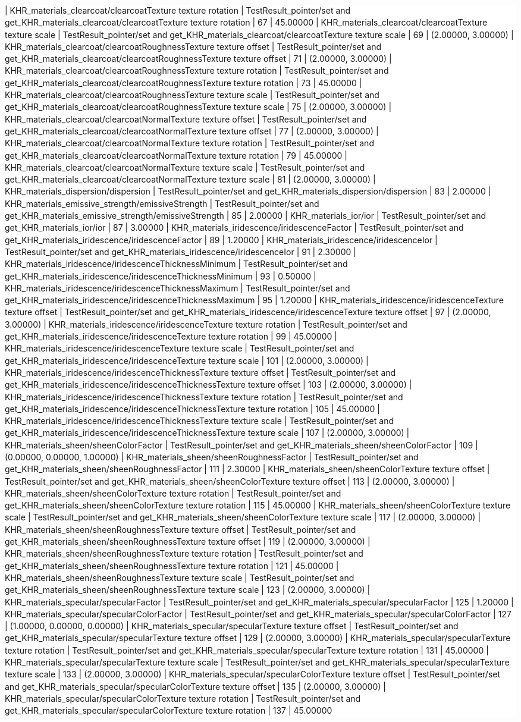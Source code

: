 | KHR_materials_clearcoat/clearcoatTexture texture rotation | TestResult_pointer/set and get_KHR_materials_clearcoat/clearcoatTexture texture rotation | 67 | 45.00000
| KHR_materials_clearcoat/clearcoatTexture texture scale | TestResult_pointer/set and get_KHR_materials_clearcoat/clearcoatTexture texture scale | 69 | (2.00000, 3.00000)
| KHR_materials_clearcoat/clearcoatRoughnessTexture texture offset | TestResult_pointer/set and get_KHR_materials_clearcoat/clearcoatRoughnessTexture texture offset | 71 | (2.00000, 3.00000)
| KHR_materials_clearcoat/clearcoatRoughnessTexture texture rotation | TestResult_pointer/set and get_KHR_materials_clearcoat/clearcoatRoughnessTexture texture rotation | 73 | 45.00000
| KHR_materials_clearcoat/clearcoatRoughnessTexture texture scale | TestResult_pointer/set and get_KHR_materials_clearcoat/clearcoatRoughnessTexture texture scale | 75 | (2.00000, 3.00000)
| KHR_materials_clearcoat/clearcoatNormalTexture texture offset | TestResult_pointer/set and get_KHR_materials_clearcoat/clearcoatNormalTexture texture offset | 77 | (2.00000, 3.00000)
| KHR_materials_clearcoat/clearcoatNormalTexture texture rotation | TestResult_pointer/set and get_KHR_materials_clearcoat/clearcoatNormalTexture texture rotation | 79 | 45.00000
| KHR_materials_clearcoat/clearcoatNormalTexture texture scale | TestResult_pointer/set and get_KHR_materials_clearcoat/clearcoatNormalTexture texture scale | 81 | (2.00000, 3.00000)
| KHR_materials_dispersion/dispersion | TestResult_pointer/set and get_KHR_materials_dispersion/dispersion | 83 | 2.00000
| KHR_materials_emissive_strength/emissiveStrength | TestResult_pointer/set and get_KHR_materials_emissive_strength/emissiveStrength | 85 | 2.00000
| KHR_materials_ior/ior | TestResult_pointer/set and get_KHR_materials_ior/ior | 87 | 3.00000
| KHR_materials_iridescence/iridescenceFactor | TestResult_pointer/set and get_KHR_materials_iridescence/iridescenceFactor | 89 | 1.20000
| KHR_materials_iridescence/iridescenceIor | TestResult_pointer/set and get_KHR_materials_iridescence/iridescenceIor | 91 | 2.30000
| KHR_materials_iridescence/iridescenceThicknessMinimum | TestResult_pointer/set and get_KHR_materials_iridescence/iridescenceThicknessMinimum | 93 | 0.50000
| KHR_materials_iridescence/iridescenceThicknessMaximum | TestResult_pointer/set and get_KHR_materials_iridescence/iridescenceThicknessMaximum | 95 | 1.20000
| KHR_materials_iridescence/iridescenceTexture texture offset | TestResult_pointer/set and get_KHR_materials_iridescence/iridescenceTexture texture offset | 97 | (2.00000, 3.00000)
| KHR_materials_iridescence/iridescenceTexture texture rotation | TestResult_pointer/set and get_KHR_materials_iridescence/iridescenceTexture texture rotation | 99 | 45.00000
| KHR_materials_iridescence/iridescenceTexture texture scale | TestResult_pointer/set and get_KHR_materials_iridescence/iridescenceTexture texture scale | 101 | (2.00000, 3.00000)
| KHR_materials_iridescence/iridescenceThicknessTexture texture offset | TestResult_pointer/set and get_KHR_materials_iridescence/iridescenceThicknessTexture texture offset | 103 | (2.00000, 3.00000)
| KHR_materials_iridescence/iridescenceThicknessTexture texture rotation | TestResult_pointer/set and get_KHR_materials_iridescence/iridescenceThicknessTexture texture rotation | 105 | 45.00000
| KHR_materials_iridescence/iridescenceThicknessTexture texture scale | TestResult_pointer/set and get_KHR_materials_iridescence/iridescenceThicknessTexture texture scale | 107 | (2.00000, 3.00000)
| KHR_materials_sheen/sheenColorFactor | TestResult_pointer/set and get_KHR_materials_sheen/sheenColorFactor | 109 | (0.00000, 0.00000, 1.00000)
| KHR_materials_sheen/sheenRoughnessFactor | TestResult_pointer/set and get_KHR_materials_sheen/sheenRoughnessFactor | 111 | 2.30000
| KHR_materials_sheen/sheenColorTexture texture offset | TestResult_pointer/set and get_KHR_materials_sheen/sheenColorTexture texture offset | 113 | (2.00000, 3.00000)
| KHR_materials_sheen/sheenColorTexture texture rotation | TestResult_pointer/set and get_KHR_materials_sheen/sheenColorTexture texture rotation | 115 | 45.00000
| KHR_materials_sheen/sheenColorTexture texture scale | TestResult_pointer/set and get_KHR_materials_sheen/sheenColorTexture texture scale | 117 | (2.00000, 3.00000)
| KHR_materials_sheen/sheenRoughnessTexture texture offset | TestResult_pointer/set and get_KHR_materials_sheen/sheenRoughnessTexture texture offset | 119 | (2.00000, 3.00000)
| KHR_materials_sheen/sheenRoughnessTexture texture rotation | TestResult_pointer/set and get_KHR_materials_sheen/sheenRoughnessTexture texture rotation | 121 | 45.00000
| KHR_materials_sheen/sheenRoughnessTexture texture scale | TestResult_pointer/set and get_KHR_materials_sheen/sheenRoughnessTexture texture scale | 123 | (2.00000, 3.00000)
| KHR_materials_specular/specularFactor | TestResult_pointer/set and get_KHR_materials_specular/specularFactor | 125 | 1.20000
| KHR_materials_specular/specularColorFactor | TestResult_pointer/set and get_KHR_materials_specular/specularColorFactor | 127 | (1.00000, 0.00000, 0.00000)
| KHR_materials_specular/specularTexture texture offset | TestResult_pointer/set and get_KHR_materials_specular/specularTexture texture offset | 129 | (2.00000, 3.00000)
| KHR_materials_specular/specularTexture texture rotation | TestResult_pointer/set and get_KHR_materials_specular/specularTexture texture rotation | 131 | 45.00000
| KHR_materials_specular/specularTexture texture scale | TestResult_pointer/set and get_KHR_materials_specular/specularTexture texture scale | 133 | (2.00000, 3.00000)
| KHR_materials_specular/specularColorTexture texture offset | TestResult_pointer/set and get_KHR_materials_specular/specularColorTexture texture offset | 135 | (2.00000, 3.00000)
| KHR_materials_specular/specularColorTexture texture rotation | TestResult_pointer/set and get_KHR_materials_specular/specularColorTexture texture rotation | 137 | 45.00000